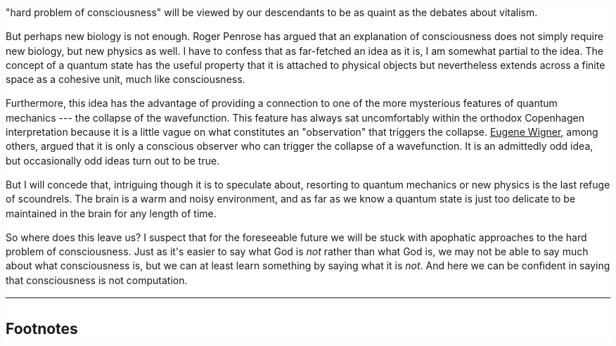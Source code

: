 "hard problem of consciousness" will be viewed by our descendants to be as
quaint as the debates about vitalism.

But perhaps new biology is not enough.  Roger Penrose has argued that an
explanation of consciousness does not simply require new biology, but new
physics as well.  I have to confess that as far-fetched an idea as it is, I am
somewhat partial to the idea.  The concept of a quantum state has the useful
property that it is attached to physical objects but nevertheless extends
across a finite space as a cohesive unit, much like consciousness.

Furthermore, this idea has the advantage of providing a connection to one of
the more mysterious features of quantum mechanics --- the collapse of the
wavefunction.  This feature has always sat uncomfortably within the orthodox
Copenhagen interpretation because it is a little vague on what constitutes an
"observation" that triggers the collapse.  [Eugene Wigner][25], among others,
argued that it is only a conscious observer who can trigger the collapse of a
wavefunction.  It is an admittedly odd idea, but occasionally odd ideas turn
out to be true.

But I will concede that, intriguing though it is to speculate about, resorting
to quantum mechanics or new physics is the last refuge of scoundrels.  The
brain is a warm and noisy environment, and as far as we know a quantum state is
just too delicate to be maintained in the brain for any length of time.  

So where does this leave us?  I suspect that for the foreseeable future we will
be stuck with apophatic approaches to the hard problem of consciousness.  Just
as it's easier to say what God is *not* rather than what God is, we may not be
able to say much about what consciousness is, but we can at least learn
something by saying what it is *not*.  And here we can be confident in saying
that consciousness is not computation.

----

## Footnotes

[^1]:
    Strictly speaking, "qualia" refers to individual conscious experiences ---
    the sensation of hearing a bell, for example --- whereas consciousness is
    the unified collection of all qualia that a conscious being experiences. In
    fact this makes the problem of consciousness harder than qualia on its own,
    because a theory of consciousness needs to explain not only individual
    perception experiences, but how a collection of these experiences across
    space and time can be unified into single, coherent experience of being.

[^2]:
    The statement that this is true for all algorithms is known as the
    Church-Turing Thesis.  Some algorithms can be exponentially faster if they
    are run on a quantum computer than if they are run on a Turing machine,
    which is inherently classical.  Nevertheless, for our purposes the
    algorithmic efficiency isn't relevant.  As far as we know, anything that
    can be computed by a quantum computer can also be computed by a Turing
    machine, and it is only the question of computability that matters to us.

[^3]:
    This happens more frequently than you might think.  You can actually run an
    app on your smartphone that uses the camera as a cosmic ray detector.


[1]: https://annakaharris.com/chalmers/
[2]: http://www.consc.net/notes/lloyd-comments.html
[3]: https://twitter.com/ilyasut/status/1491554478243258368
[4]: https://www.turingtumble.com/
[5]: https://xkcd.com/505/
[6]: https://ia801304.us.archive.org/22/items/FritjofCapraTheTurningPoint/Daniel%20C.%20Dennett%20-%20Quining%20Qualia.pdf
[7]: https://abakcus.com/video/lego-turing-machine/
[8]: https://www.youtube.com/watch?v=ARJ8cAGm6JE
[9]: https://www.youtube.com/watch?v=Z_OjTojCNm0
[10]: https://www.youtube.com/watch?v=KXzNo0vR_dU
[11]: https://en.wikipedia.org/wiki/Deep_Blue_(chess_computer)
[12]: https://en.wikipedia.org/wiki/AlphaGo
[13]: https://plato.stanford.edu/entries/chinese-room/
[14]: https://en.wikipedia.org/wiki/Homomorphic_encryption
[15]: https://academic.oup.com/brain/article/133/3/652/277518
[16]: https://marksprevak.com/publications/triviality-arguments-about-computational-implementation-2018/
[17]: https://en.wikipedia.org/wiki/Biological_naturalism
[18]: https://en.wikipedia.org/wiki/Split-brain
[19]: https://www.jstor.org/stable/2025395
[20]: http://citeseerx.ist.psu.edu/viewdoc/download?doi=10.1.1.1068.2142&rep=rep1&type=pdf
[21]: https://www.google.com/books/edition/Representation_and_Reality/A0YJILtyCPEC?hl=en&gbpv=0
[22]: https://en.wikipedia.org/wiki/Homunculus_argument
[23]: https://www.washingtonpost.com/technology/2022/06/11/google-ai-lamda-blake-lemoine/?variant=95d42e19c24b03e7
[24]: https://blog.google/technology/ai/lamda/
[25]: https://en.wikipedia.org/wiki/Von_Neumann%E2%80%93Wigner_interpretation
[26]: https://en.wikipedia.org/wiki/Functionalism_(philosophy_of_mind)